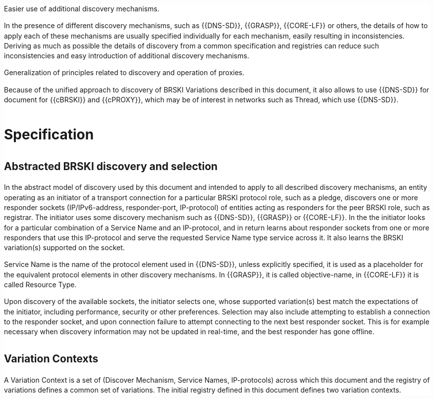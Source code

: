 Easier use of additional discovery mechanisms.

In the presence of different discovery mechanisms, such as {{DNS-SD}}, {{GRASP}},
{{CORE-LF}} or others, the details of how to apply each of these mechanisms are usually
specified individually for each mechanism, easily resulting in inconsistencies. Deriving
as much as possible the details of discovery from a common specification and registries
can reduce such inconsistencies and easy introduction of additional discovery mechanisms. 

Generalization of principles related to discovery and operation of proxies.

Because of the unified approach to discovery of BRSKI Variations described in this document,
it also allows to use {{DNS-SD}} for document for {{cBRSKI}} and {{cPROXY}}, which may be
of interest in networks such as Thread, which use {{DNS-SD}}.

# Specification

## Abstracted BRSKI discovery and selection

In the abstract model of discovery used by this document and intended to apply to all described discovery mechanisms, an entity operating as an initiator of a transport
connection for a particular BRSKI protocol role, such as a pledge, discovers one or more responder sockets
(IP/IPv6-address, responder-port, IP-protocol) of entities acting as responders for the peer BRSKI role, such
as registrar. The initiator uses some discovery mechanism such as {{DNS-SD}}, {{GRASP}} or {{CORE-LF}}. In the
the initiator looks for a particular combination of a Service Name and an IP-protocol, and in return learns
about responder sockets from one or more responders that use this IP-protocol and serve the requested Service Name
type service across it. It also learns the BRSKI variation(s) supported on the socket. 

Service Name is the name of the protocol element used in {{DNS-SD}}, unless explicitly specified, it is used
as a placeholder for the equivalent protocol elements in other discovery mechanisms. In {{GRASP}}, it is called
objective-name, in {{CORE-LF}} it is called Resource Type.

Upon discovery of the available sockets, the initiator selects one, whose supported variation(s) best match
the expectations of the initiator, including performance, security or other preferences. Selection may also
include attempting to establish a connection to the responder socket, and upon connection failure
to attempt connecting to the next best responder socket. This is for example necessary when discovery
information may not be updated in real-time, and the best responder has gone offline.

## Variation Contexts

A Variation Context is a set of (Discover Mechanism, Service Names, IP-protocols) across which this document
and the registry of variations defines a common set of variations. The initial registry defined in this
document defines two variation contexts.
